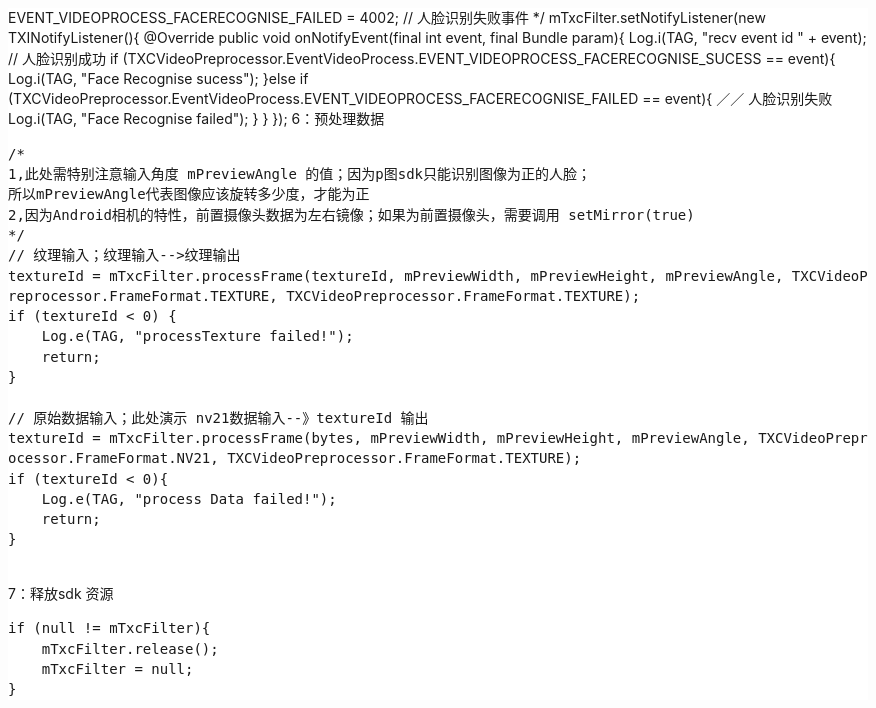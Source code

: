 EVENT_VIDEOPROCESS_FACERECOGNISE_FAILED = 4002;     // 人脸识别失败事件
*/
mTxcFilter.setNotifyListener(new TXINotifyListener(){
    @Override
    public void onNotifyEvent(final int event, final Bundle param){
          Log.i(TAG, "recv event id " + event);
          // 人脸识别成功
          if (TXCVideoPreprocessor.EventVideoProcess.EVENT_VIDEOPROCESS_FACERECOGNISE_SUCESS == event){
            Log.i(TAG, "Face Recognise sucess");
          }else if (TXCVideoPreprocessor.EventVideoProcess.EVENT_VIDEOPROCESS_FACERECOGNISE_FAILED == event){
          ／／ 人脸识别失败
            Log.i(TAG, "Face Recognise failed");
          }
      }
});
</pre>
6：预处理数据 
<pre>
/* 
1,此处需特别注意输入角度 mPreviewAngle 的值；因为p图sdk只能识别图像为正的人脸；
所以mPreviewAngle代表图像应该旋转多少度，才能为正
2,因为Android相机的特性，前置摄像头数据为左右镜像；如果为前置摄像头，需要调用 setMirror(true)
*/
// 纹理输入；纹理输入-->纹理输出
textureId = mTxcFilter.processFrame(textureId, mPreviewWidth, mPreviewHeight, mPreviewAngle, TXCVideoPreprocessor.FrameFormat.TEXTURE, TXCVideoPreprocessor.FrameFormat.TEXTURE);
if (textureId &lt; 0) {
    Log.e(TAG, "processTexture failed!");
    return;
}

// 原始数据输入；此处演示 nv21数据输入--》textureId 输出
textureId = mTxcFilter.processFrame(bytes, mPreviewWidth, mPreviewHeight, mPreviewAngle, TXCVideoPreprocessor.FrameFormat.NV21, TXCVideoPreprocessor.FrameFormat.TEXTURE);
if (textureId &lt; 0){
    Log.e(TAG, "process Data failed!");
    return;
}

</pre>
7：释放sdk 资源
<pre>
if (null != mTxcFilter){
    mTxcFilter.release();
    mTxcFilter = null;
}
</pre>
